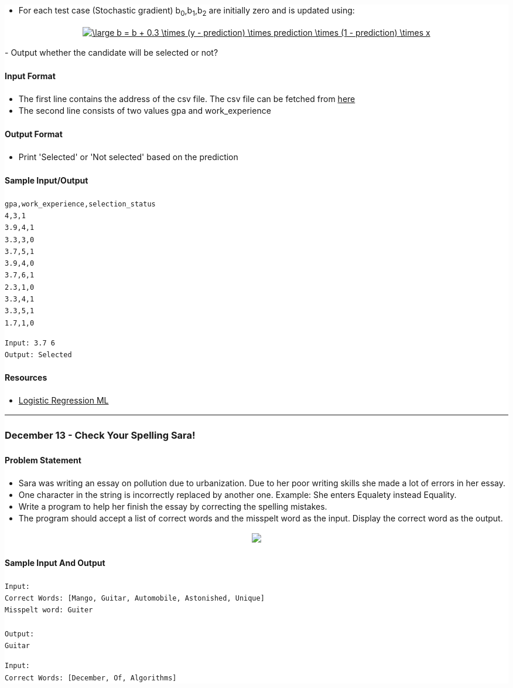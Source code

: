 - For each test case (Stochastic gradient) b<sub>0</sub>,b<sub>1</sub>,b<sub>2</sub> are initially zero and is updated using: 

<p align="center"><a href="https://www.codecogs.com/eqnedit.php?latex=\large&space;b&space;=&space;b&space;&plus;&space;0.3&space;\times&space;(y&space;-&space;prediction)&space;\times&space;prediction&space;\times&space;(1&space;-&space;prediction)&space;\times&space;x" target="_blank"><img src="https://latex.codecogs.com/svg.latex?\large&space;b&space;=&space;b&space;&plus;&space;0.3&space;\times&space;(y&space;-&space;prediction)&space;\times&space;prediction&space;\times&space;(1&space;-&space;prediction)&space;\times&space;x" title="\large b = b + 0.3 \times (y - prediction) \times prediction \times (1 - prediction) \times x" /></a></p>
- Output whether the candidate will be selected or not?

#### Input Format
- The first line contains the address of the csv file. The csv file can be fetched from [here](src/assets/RECRUITMENT%20DRIVE%20-%20Sheet1.csv)
- The second line consists of two values gpa and work_experience

#### Output Format
- Print 'Selected' or 'Not selected' based on the prediction

#### Sample Input/Output
```csv
gpa,work_experience,selection_status
4,3,1
3.9,4,1
3.3,3,0
3.7,5,1
3.9,4,0
3.7,6,1
2.3,1,0
3.3,4,1
3.3,5,1
1.7,1,0
```
```
Input: 3.7 6
Output: Selected
```

#### Resources
- [Logistic Regression ML](https://machinelearningmastery.com/logistic-regression-tutorial-for-machine-learning/)

---
### December 13 - Check Your Spelling Sara!
  
  #### Problem Statement
  - Sara was writing an essay on pollution due to urbanization. Due to her poor writing skills she made a lot of errors in her essay.
  - One character in the string is incorrectly replaced by another one. Example: She enters Equalety instead Equality.  
  - Write a program to help her finish the essay by correcting the spelling mistakes.
  - The program should accept a list of correct words and the misspelt word as the input. Display the correct word as the output.
  
  <p align="center"><img src="https://i.imgur.com/gcZMbHu.gif" height=250/></p>
  
  #### Sample Input And Output
  ```
  Input:
  Correct Words: [Mango, Guitar, Automobile, Astonished, Unique]
  Misspelt word: Guiter
  
  Output:
  Guitar
  
  ```
  ```
  Input:
  Correct Words: [December, Of, Algorithms]
  ```